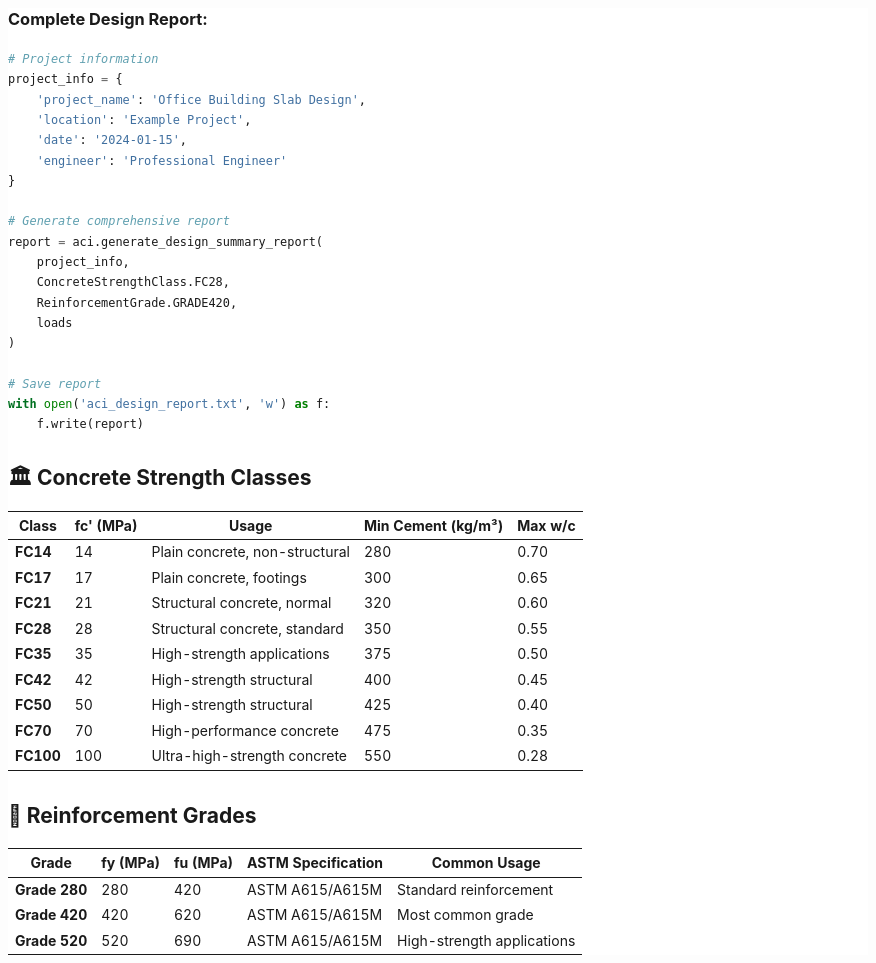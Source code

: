 ### Complete Design Report:

```python
# Project information
project_info = {
    'project_name': 'Office Building Slab Design',
    'location': 'Example Project',
    'date': '2024-01-15',
    'engineer': 'Professional Engineer'
}

# Generate comprehensive report
report = aci.generate_design_summary_report(
    project_info, 
    ConcreteStrengthClass.FC28,
    ReinforcementGrade.GRADE420,
    loads
)

# Save report
with open('aci_design_report.txt', 'w') as f:
    f.write(report)
```

## 🏛️ **Concrete Strength Classes**

| Class | fc' (MPa) | Usage | Min Cement (kg/m³) | Max w/c |
|-------|-----------|-------|-------------------|---------|
| **FC14** | 14 | Plain concrete, non-structural | 280 | 0.70 |
| **FC17** | 17 | Plain concrete, footings | 300 | 0.65 |
| **FC21** | 21 | Structural concrete, normal | 320 | 0.60 |
| **FC28** | 28 | Structural concrete, standard | 350 | 0.55 |
| **FC35** | 35 | High-strength applications | 375 | 0.50 |
| **FC42** | 42 | High-strength structural | 400 | 0.45 |
| **FC50** | 50 | High-strength structural | 425 | 0.40 |
| **FC70** | 70 | High-performance concrete | 475 | 0.35 |
| **FC100** | 100 | Ultra-high-strength concrete | 550 | 0.28 |

## 🔩 **Reinforcement Grades**

| Grade | fy (MPa) | fu (MPa) | ASTM Specification | Common Usage |
|-------|----------|----------|-------------------|--------------|
| **Grade 280** | 280 | 420 | ASTM A615/A615M | Standard reinforcement |
| **Grade 420** | 420 | 620 | ASTM A615/A615M | Most common grade |
| **Grade 520** | 520 | 690 | ASTM A615/A615M | High-strength applications |

